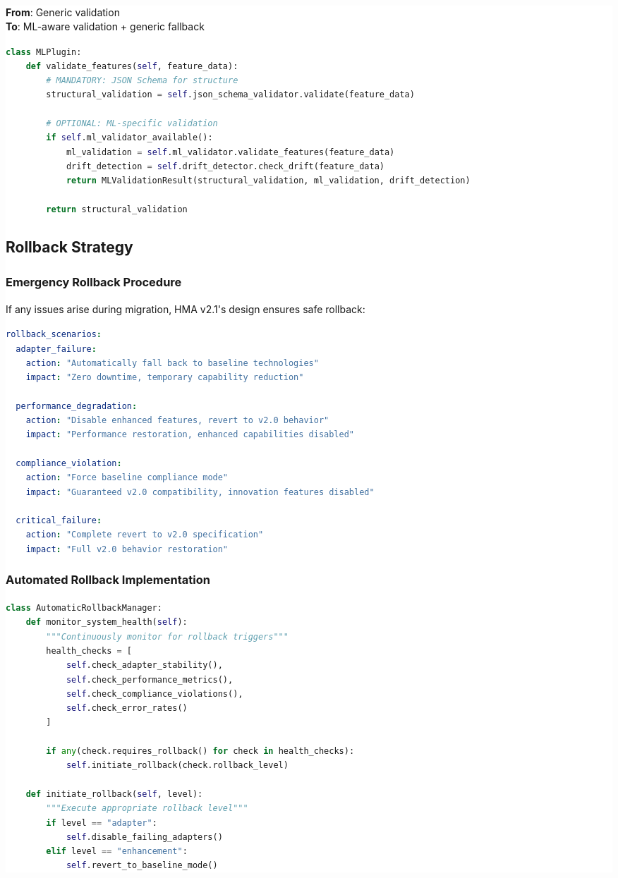 **From**: Generic validation  
**To**: ML-aware validation + generic fallback

```python
class MLPlugin:
    def validate_features(self, feature_data):
        # MANDATORY: JSON Schema for structure
        structural_validation = self.json_schema_validator.validate(feature_data)
        
        # OPTIONAL: ML-specific validation
        if self.ml_validator_available():
            ml_validation = self.ml_validator.validate_features(feature_data)
            drift_detection = self.drift_detector.check_drift(feature_data)
            return MLValidationResult(structural_validation, ml_validation, drift_detection)
        
        return structural_validation
```

## Rollback Strategy

### Emergency Rollback Procedure

If any issues arise during migration, HMA v2.1's design ensures safe rollback:

```yaml
rollback_scenarios:
  adapter_failure:
    action: "Automatically fall back to baseline technologies"
    impact: "Zero downtime, temporary capability reduction"
    
  performance_degradation:
    action: "Disable enhanced features, revert to v2.0 behavior"
    impact: "Performance restoration, enhanced capabilities disabled"
    
  compliance_violation:
    action: "Force baseline compliance mode"
    impact: "Guaranteed v2.0 compatibility, innovation features disabled"
    
  critical_failure:
    action: "Complete revert to v2.0 specification"
    impact: "Full v2.0 behavior restoration"
```

### Automated Rollback Implementation

```python
class AutomaticRollbackManager:
    def monitor_system_health(self):
        """Continuously monitor for rollback triggers"""
        health_checks = [
            self.check_adapter_stability(),
            self.check_performance_metrics(),
            self.check_compliance_violations(),
            self.check_error_rates()
        ]
        
        if any(check.requires_rollback() for check in health_checks):
            self.initiate_rollback(check.rollback_level)
    
    def initiate_rollback(self, level):
        """Execute appropriate rollback level"""
        if level == "adapter":
            self.disable_failing_adapters()
        elif level == "enhancement":
            self.revert_to_baseline_mode()
```